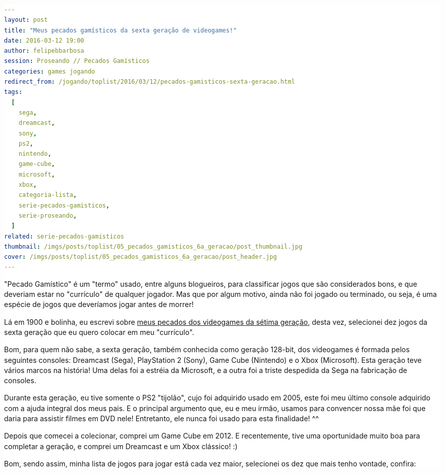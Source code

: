 ```yaml
---
layout: post
title: "Meus pecados gamísticos da sexta geração de videogames!"
date: 2016-03-12 19:00
author: felipebbarbosa
session: Proseando // Pecados Gamísticos
categories: games jogando
redirect_from: /jogando/toplist/2016/03/12/pecados-gamisticos-sexta-geracao.html
tags:
  [
    sega,
    dreamcast,
    sony,
    ps2,
    nintendo,
    game-cube,
    microsoft,
    xbox,
    categoria-lista,
    serie-pecados-gamisticos,
    serie-proseando,
  ]
related: serie-pecados-gamisticos
thumbnail: /imgs/posts/toplist/05_pecados_gamisticos_6a_geracao/post_thumbnail.jpg
cover: /imgs/posts/toplist/05_pecados_gamisticos_6a_geracao/post_header.jpg
---
```


"Pecado Gamístico" é um "termo" usado, entre alguns blogueiros, para classificar jogos que são considerados bons, e que deveriam estar no "currículo" de qualquer jogador. Mas que por algum motivo, ainda não foi jogado ou terminado, ou seja, é uma espécie de jogos que deveríamos jogar antes de morrer!

Lá em 1900 e bolinha, eu escrevi sobre [meus pecados dos videogames da sétima geração](/jogando/toplist/2014/05/01/pecados-gamisticos-setima-geracao.html), desta vez, selecionei dez jogos da sexta geração que eu quero colocar em meu "currículo".



Bom, para quem não sabe, a sexta geração, também conhecida como geração 128-bit, dos videogames é formada pelos seguintes consoles: Dreamcast (Sega), PlayStation 2 (Sony), Game Cube (Nintendo) e o Xbox (Microsoft). Esta geração teve vários marcos na história! Uma delas foi a estréia da Microsoft, e a outra foi a triste despedida da Sega na fabricação de consoles.

Durante esta geração, eu tive somente o PS2 "tijolão", cujo foi adquirido usado em 2005, este foi meu último console adquirido com a ajuda integral dos meus pais. E o principal argumento que, eu e meu irmão, usamos para convencer nossa mãe foi que daria para assistir filmes em DVD nele! Entretanto, ele nunca foi usado para esta finalidade! ^^

Depois que comecei a colecionar, comprei um Game Cube em 2012. E recentemente, tive uma oportunidade muito boa para completar a geração, e comprei um Dreamcast e um Xbox clássico! :)

Bom, sendo assim, minha lista de jogos para jogar está cada vez maior, selecionei os dez que mais tenho vontade, confira:
